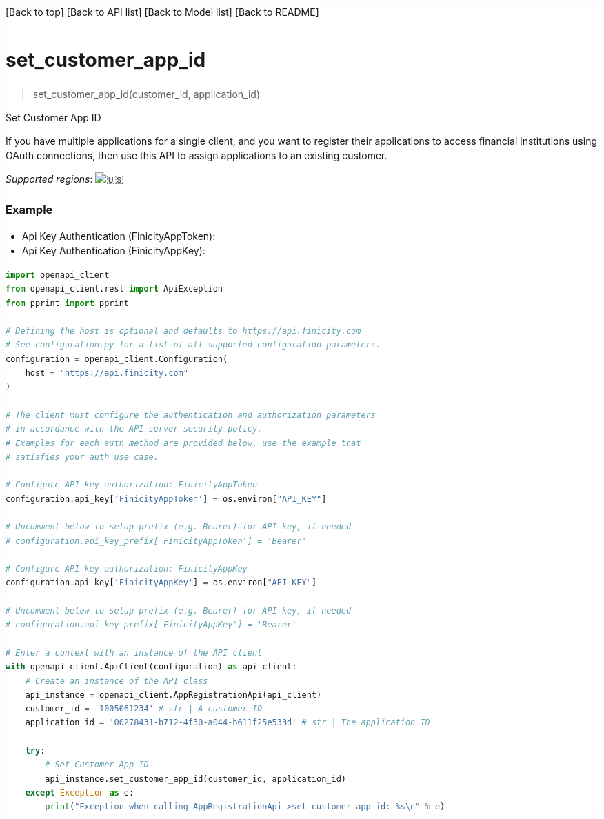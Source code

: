 [[Back to top]](#) [[Back to API list]](../README.md#documentation-for-api-endpoints) [[Back to Model list]](../README.md#documentation-for-models) [[Back to README]](../README.md)

# **set_customer_app_id**
> set_customer_app_id(customer_id, application_id)

Set Customer App ID

If you have multiple applications for a single client, and you want to register their applications to access financial institutions using OAuth connections, then use this API to assign applications to an existing customer.

_Supported regions_: ![🇺🇸](https://flagcdn.com/20x15/us.png)

### Example

* Api Key Authentication (FinicityAppToken):
* Api Key Authentication (FinicityAppKey):

```python
import openapi_client
from openapi_client.rest import ApiException
from pprint import pprint

# Defining the host is optional and defaults to https://api.finicity.com
# See configuration.py for a list of all supported configuration parameters.
configuration = openapi_client.Configuration(
    host = "https://api.finicity.com"
)

# The client must configure the authentication and authorization parameters
# in accordance with the API server security policy.
# Examples for each auth method are provided below, use the example that
# satisfies your auth use case.

# Configure API key authorization: FinicityAppToken
configuration.api_key['FinicityAppToken'] = os.environ["API_KEY"]

# Uncomment below to setup prefix (e.g. Bearer) for API key, if needed
# configuration.api_key_prefix['FinicityAppToken'] = 'Bearer'

# Configure API key authorization: FinicityAppKey
configuration.api_key['FinicityAppKey'] = os.environ["API_KEY"]

# Uncomment below to setup prefix (e.g. Bearer) for API key, if needed
# configuration.api_key_prefix['FinicityAppKey'] = 'Bearer'

# Enter a context with an instance of the API client
with openapi_client.ApiClient(configuration) as api_client:
    # Create an instance of the API class
    api_instance = openapi_client.AppRegistrationApi(api_client)
    customer_id = '1005061234' # str | A customer ID
    application_id = '00278431-b712-4f30-a044-b611f25e533d' # str | The application ID

    try:
        # Set Customer App ID
        api_instance.set_customer_app_id(customer_id, application_id)
    except Exception as e:
        print("Exception when calling AppRegistrationApi->set_customer_app_id: %s\n" % e)
```
